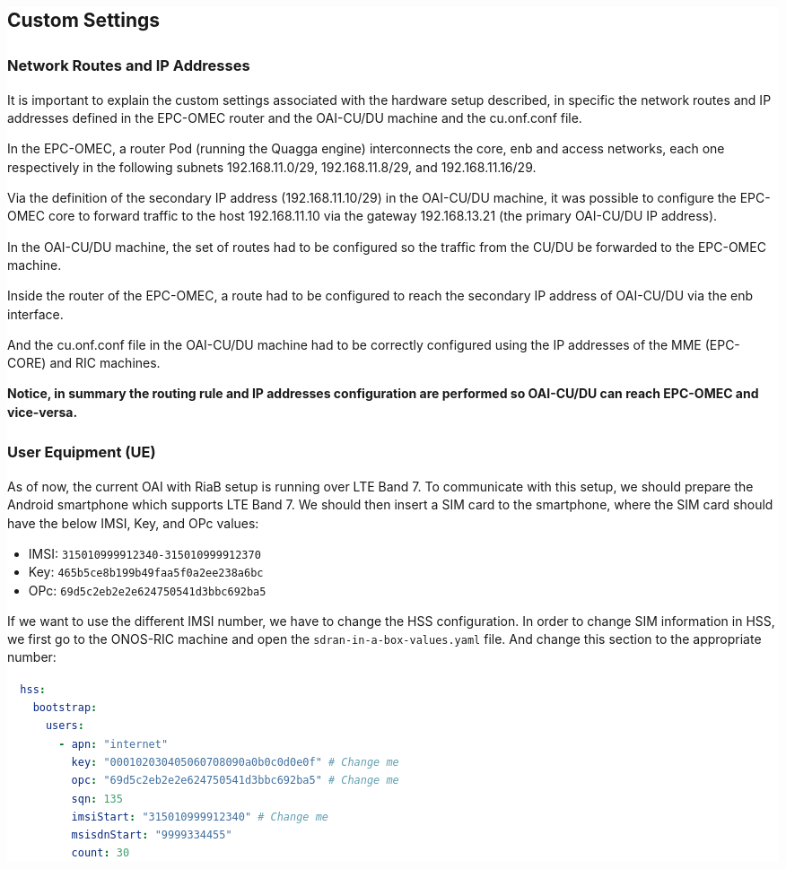 
## Custom Settings

### Network Routes and IP Addresses

It is important to explain the custom settings associated with the hardware setup described, in specific the network routes and IP addresses defined in the EPC-OMEC router and the OAI-CU/DU machine and the cu.onf.conf file.

In the EPC-OMEC, a router Pod (running the Quagga engine) interconnects the core, enb and access networks, each one respectively in the following subnets 192.168.11.0/29, 192.168.11.8/29, and 192.168.11.16/29.

Via the definition of the secondary IP address (192.168.11.10/29) in the OAI-CU/DU machine, it was possible to configure the EPC-OMEC core to forward traffic to the host 192.168.11.10 via the gateway 192.168.13.21 (the primary OAI-CU/DU IP address).

In the OAI-CU/DU machine, the set of routes had to be configured so the traffic from the CU/DU be forwarded to the EPC-OMEC machine.

Inside the router of the EPC-OMEC, a route had to be configured to reach the secondary IP address of OAI-CU/DU via the enb interface.

And the cu.onf.conf file in the OAI-CU/DU machine had to be correctly configured using the IP addresses of the MME (EPC-CORE) and RIC machines.

**Notice, in summary the routing rule and IP addresses configuration are performed so OAI-CU/DU can reach EPC-OMEC and vice-versa.**

### User Equipment (UE)
As of now, the current OAI with RiaB setup is running over LTE Band 7.
To communicate with this setup, we should prepare the Android smartphone which supports LTE Band 7.
We should then insert a SIM card to the smartphone, where the SIM card should have the below IMSI, Key, and OPc values:

* IMSI: `315010999912340-315010999912370`
* Key: `465b5ce8b199b49faa5f0a2ee238a6bc`
* OPc: `69d5c2eb2e2e624750541d3bbc692ba5`

If we want to use the different IMSI number, we have to change the HSS configuration.
In order to change SIM information in HSS, we first go to the ONOS-RIC machine and open the `sdran-in-a-box-values.yaml` file.
And change this section to the appropriate number:
```yaml
  hss:
    bootstrap:
      users:
        - apn: "internet"
          key: "000102030405060708090a0b0c0d0e0f" # Change me
          opc: "69d5c2eb2e2e624750541d3bbc692ba5" # Change me
          sqn: 135
          imsiStart: "315010999912340" # Change me
          msisdnStart: "9999334455"
          count: 30
```
